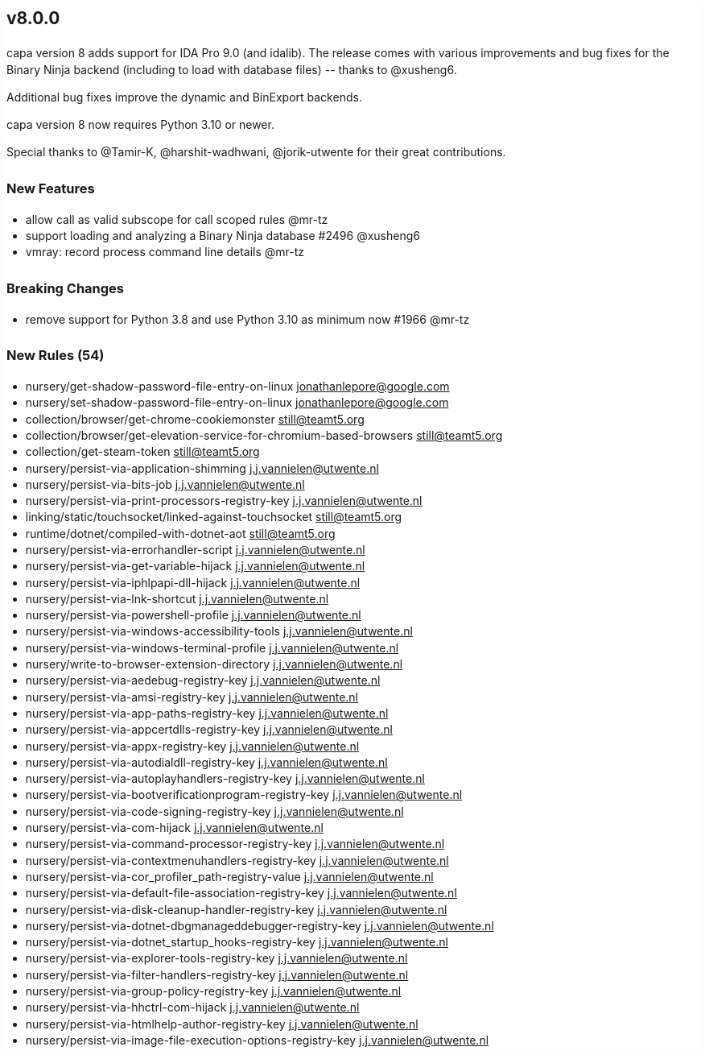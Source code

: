 ## v8.0.0

capa version 8 adds support for IDA Pro 9.0 (and idalib). The release comes with various improvements and bug fixes for the Binary Ninja backend (including to load with database files) -- thanks to @xusheng6.

Additional bug fixes improve the dynamic and BinExport backends.

capa version 8 now requires Python 3.10 or newer.

Special thanks to @Tamir-K, @harshit-wadhwani, @jorik-utwente for their great contributions.

### New Features

- allow call as valid subscope for call scoped rules @mr-tz
- support loading and analyzing a Binary Ninja database #2496 @xusheng6
- vmray: record process command line details @mr-tz

### Breaking Changes

- remove support for Python 3.8 and use Python 3.10 as minimum now #1966 @mr-tz

### New Rules (54)

- nursery/get-shadow-password-file-entry-on-linux jonathanlepore@google.com
- nursery/set-shadow-password-file-entry-on-linux jonathanlepore@google.com
- collection/browser/get-chrome-cookiemonster still@teamt5.org
- collection/browser/get-elevation-service-for-chromium-based-browsers still@teamt5.org
- collection/get-steam-token still@teamt5.org
- nursery/persist-via-application-shimming j.j.vannielen@utwente.nl
- nursery/persist-via-bits-job j.j.vannielen@utwente.nl
- nursery/persist-via-print-processors-registry-key j.j.vannielen@utwente.nl
- linking/static/touchsocket/linked-against-touchsocket still@teamt5.org
- runtime/dotnet/compiled-with-dotnet-aot still@teamt5.org
- nursery/persist-via-errorhandler-script j.j.vannielen@utwente.nl
- nursery/persist-via-get-variable-hijack j.j.vannielen@utwente.nl
- nursery/persist-via-iphlpapi-dll-hijack j.j.vannielen@utwente.nl
- nursery/persist-via-lnk-shortcut j.j.vannielen@utwente.nl
- nursery/persist-via-powershell-profile j.j.vannielen@utwente.nl
- nursery/persist-via-windows-accessibility-tools j.j.vannielen@utwente.nl
- nursery/persist-via-windows-terminal-profile j.j.vannielen@utwente.nl
- nursery/write-to-browser-extension-directory j.j.vannielen@utwente.nl
- nursery/persist-via-aedebug-registry-key j.j.vannielen@utwente.nl
- nursery/persist-via-amsi-registry-key j.j.vannielen@utwente.nl
- nursery/persist-via-app-paths-registry-key j.j.vannielen@utwente.nl
- nursery/persist-via-appcertdlls-registry-key j.j.vannielen@utwente.nl
- nursery/persist-via-appx-registry-key j.j.vannielen@utwente.nl
- nursery/persist-via-autodialdll-registry-key j.j.vannielen@utwente.nl
- nursery/persist-via-autoplayhandlers-registry-key j.j.vannielen@utwente.nl
- nursery/persist-via-bootverificationprogram-registry-key j.j.vannielen@utwente.nl
- nursery/persist-via-code-signing-registry-key j.j.vannielen@utwente.nl
- nursery/persist-via-com-hijack j.j.vannielen@utwente.nl
- nursery/persist-via-command-processor-registry-key j.j.vannielen@utwente.nl
- nursery/persist-via-contextmenuhandlers-registry-key j.j.vannielen@utwente.nl
- nursery/persist-via-cor_profiler_path-registry-value j.j.vannielen@utwente.nl
- nursery/persist-via-default-file-association-registry-key j.j.vannielen@utwente.nl
- nursery/persist-via-disk-cleanup-handler-registry-key j.j.vannielen@utwente.nl
- nursery/persist-via-dotnet-dbgmanageddebugger-registry-key j.j.vannielen@utwente.nl
- nursery/persist-via-dotnet_startup_hooks-registry-key j.j.vannielen@utwente.nl
- nursery/persist-via-explorer-tools-registry-key j.j.vannielen@utwente.nl
- nursery/persist-via-filter-handlers-registry-key j.j.vannielen@utwente.nl
- nursery/persist-via-group-policy-registry-key j.j.vannielen@utwente.nl
- nursery/persist-via-hhctrl-com-hijack j.j.vannielen@utwente.nl
- nursery/persist-via-htmlhelp-author-registry-key j.j.vannielen@utwente.nl
- nursery/persist-via-image-file-execution-options-registry-key j.j.vannielen@utwente.nl